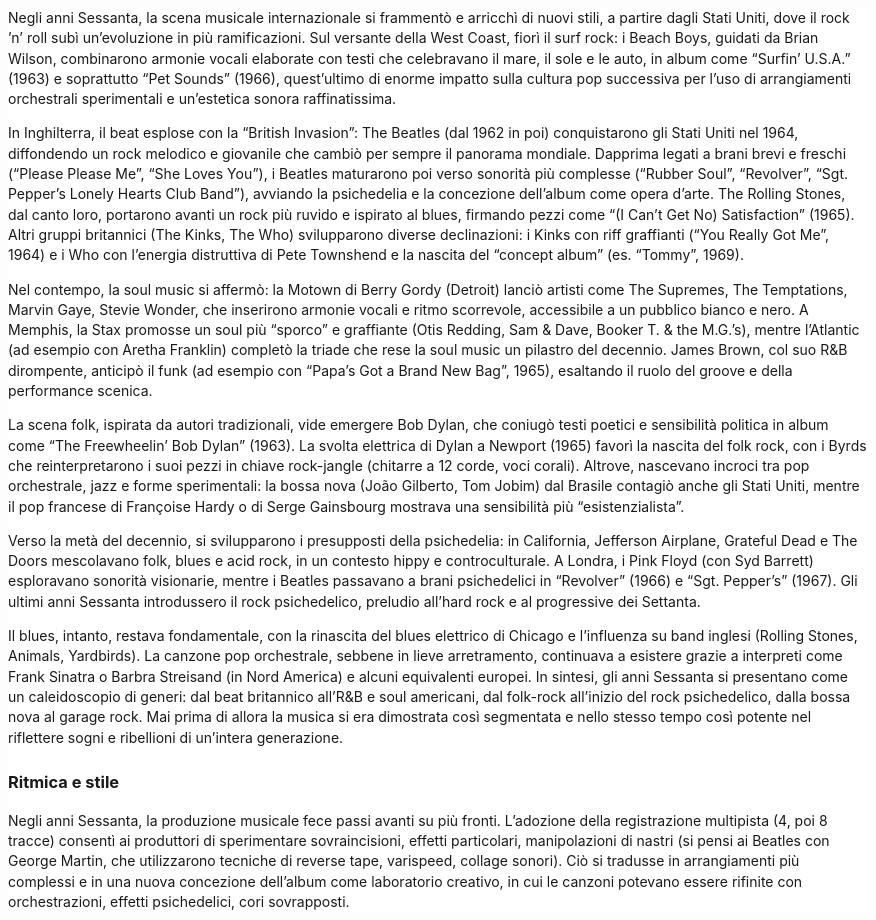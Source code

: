Negli anni Sessanta, la scena musicale internazionale si frammentò e arricchì di nuovi stili, a partire dagli Stati Uniti, dove il rock ’n’ roll subì un’evoluzione in più ramificazioni. Sul versante della West Coast, fiorì il surf rock: i Beach Boys, guidati da Brian Wilson, combinarono armonie vocali elaborate con testi che celebravano il mare, il sole e le auto, in album come “Surfin’ U.S.A.” (1963) e soprattutto “Pet Sounds” (1966), quest’ultimo di enorme impatto sulla cultura pop successiva per l’uso di arrangiamenti orchestrali sperimentali e un’estetica sonora raffinatissima.

In Inghilterra, il beat esplose con la “British Invasion”: The Beatles (dal 1962 in poi) conquistarono gli Stati Uniti nel 1964, diffondendo un rock melodico e giovanile che cambiò per sempre il panorama mondiale. Dapprima legati a brani brevi e freschi (“Please Please Me”, “She Loves You”), i Beatles maturarono poi verso sonorità più complesse (“Rubber Soul”, “Revolver”, “Sgt. Pepper’s Lonely Hearts Club Band”), avviando la psichedelia e la concezione dell’album come opera d’arte. The Rolling Stones, dal canto loro, portarono avanti un rock più ruvido e ispirato al blues, firmando pezzi come “(I Can’t Get No) Satisfaction” (1965). Altri gruppi britannici (The Kinks, The Who) svilupparono diverse declinazioni: i Kinks con riff graffianti (“You Really Got Me”, 1964) e i Who con l’energia distruttiva di Pete Townshend e la nascita del “concept album” (es. “Tommy”, 1969).

Nel contempo, la soul music si affermò: la Motown di Berry Gordy (Detroit) lanciò artisti come The Supremes, The Temptations, Marvin Gaye, Stevie Wonder, che inserirono armonie vocali e ritmo scorrevole, accessibile a un pubblico bianco e nero. A Memphis, la Stax promosse un soul più “sporco” e graffiante (Otis Redding, Sam & Dave, Booker T. & the M.G.’s), mentre l’Atlantic (ad esempio con Aretha Franklin) completò la triade che rese la soul music un pilastro del decennio. James Brown, col suo R&B dirompente, anticipò il funk (ad esempio con “Papa’s Got a Brand New Bag”, 1965), esaltando il ruolo del groove e della performance scenica.

La scena folk, ispirata da autori tradizionali, vide emergere Bob Dylan, che coniugò testi poetici e sensibilità politica in album come “The Freewheelin’ Bob Dylan” (1963). La svolta elettrica di Dylan a Newport (1965) favorì la nascita del folk rock, con i Byrds che reinterpretarono i suoi pezzi in chiave rock-jangle (chitarre a 12 corde, voci corali). Altrove, nascevano incroci tra pop orchestrale, jazz e forme sperimentali: la bossa nova (João Gilberto, Tom Jobim) dal Brasile contagiò anche gli Stati Uniti, mentre il pop francese di Françoise Hardy o di Serge Gainsbourg mostrava una sensibilità più “esistenzialista”.

Verso la metà del decennio, si svilupparono i presupposti della psichedelia: in California, Jefferson Airplane, Grateful Dead e The Doors mescolavano folk, blues e acid rock, in un contesto hippy e controculturale. A Londra, i Pink Floyd (con Syd Barrett) esploravano sonorità visionarie, mentre i Beatles passavano a brani psichedelici in “Revolver” (1966) e “Sgt. Pepper’s” (1967). Gli ultimi anni Sessanta introdussero il rock psichedelico, preludio all’hard rock e al progressive dei Settanta. 

Il blues, intanto, restava fondamentale, con la rinascita del blues elettrico di Chicago e l’influenza su band inglesi (Rolling Stones, Animals, Yardbirds). La canzone pop orchestrale, sebbene in lieve arretramento, continuava a esistere grazie a interpreti come Frank Sinatra o Barbra Streisand (in Nord America) e alcuni equivalenti europei. In sintesi, gli anni Sessanta si presentano come un caleidoscopio di generi: dal beat britannico all’R&B e soul americani, dal folk-rock all’inizio del rock psichedelico, dalla bossa nova al garage rock. Mai prima di allora la musica si era dimostrata così segmentata e nello stesso tempo così potente nel riflettere sogni e ribellioni di un’intera generazione.

### Ritmica e stile

Negli anni Sessanta, la produzione musicale fece passi avanti su più fronti. L’adozione della registrazione multipista (4, poi 8 tracce) consentì ai produttori di sperimentare sovraincisioni, effetti particolari, manipolazioni di nastri (si pensi ai Beatles con George Martin, che utilizzarono tecniche di reverse tape, varispeed, collage sonori). Ciò si tradusse in arrangiamenti più complessi e in una nuova concezione dell’album come laboratorio creativo, in cui le canzoni potevano essere rifinite con orchestrazioni, effetti psichedelici, cori sovrapposti. 
